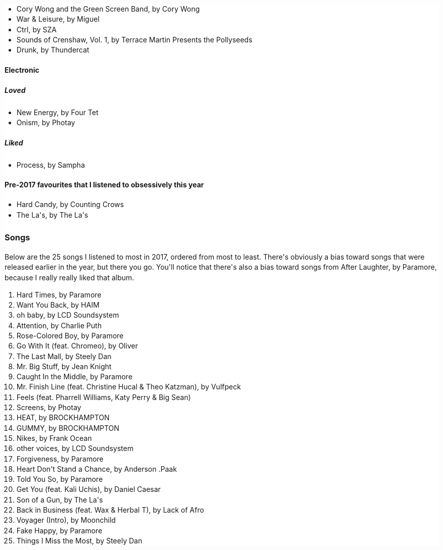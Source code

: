 * Cory Wong and the Green Screen Band, by Cory Wong
* War & Leisure, by Miguel
* Ctrl, by SZA
* Sounds of Crenshaw, Vol. 1, by Terrace Martin Presents the Pollyseeds
* Drunk, by Thundercat

#### Electronic

##### Loved

* New Energy, by Four Tet
* Onism, by Photay

##### Liked

* Process, by Sampha

#### Pre-2017 favourites that I listened to obsessively this year

* Hard Candy, by Counting Crows
* The La's, by The La's

### Songs

Below are the 25 songs I listened to most in 2017, ordered from most to least. There's obviously a bias toward songs that were released earlier in the year, but there you go. You'll notice that there's also a bias toward songs from After Laughter, by Paramore, because I really really liked that album.

1. Hard Times, by Paramore
2. Want You Back, by HAIM
3. oh baby, by LCD Soundsystem
4. Attention, by Charlie Puth
5. Rose-Colored Boy, by Paramore
6. Go With It (feat. Chromeo), by Oliver
7. The Last Mall, by Steely Dan
8. Mr. Big Stuff, by Jean Knight
9. Caught In the Middle, by Paramore
10. Mr. Finish Line (feat. Christine Hucal & Theo Katzman), by Vulfpeck
11. Feels (feat. Pharrell Williams, Katy Perry & Big Sean)
12. Screens, by Photay
13. HEAT, by BROCKHAMPTON
14. GUMMY, by BROCKHAMPTON
15. Nikes, by Frank Ocean
16. other voices, by LCD Soundsystem
17. Forgiveness, by Paramore
18. Heart Don't Stand a Chance, by Anderson .Paak
19. Told You So, by Paramore
20. Get You (feat. Kali Uchis), by Daniel Caesar
21. Son of a Gun, by The La's
22. Back in Business (feat. Wax & Herbal T), by Lack of Afro
23. Voyager (Intro), by Moonchild
24. Fake Happy, by Paramore
25. Things I Miss the Most, by Steely Dan
